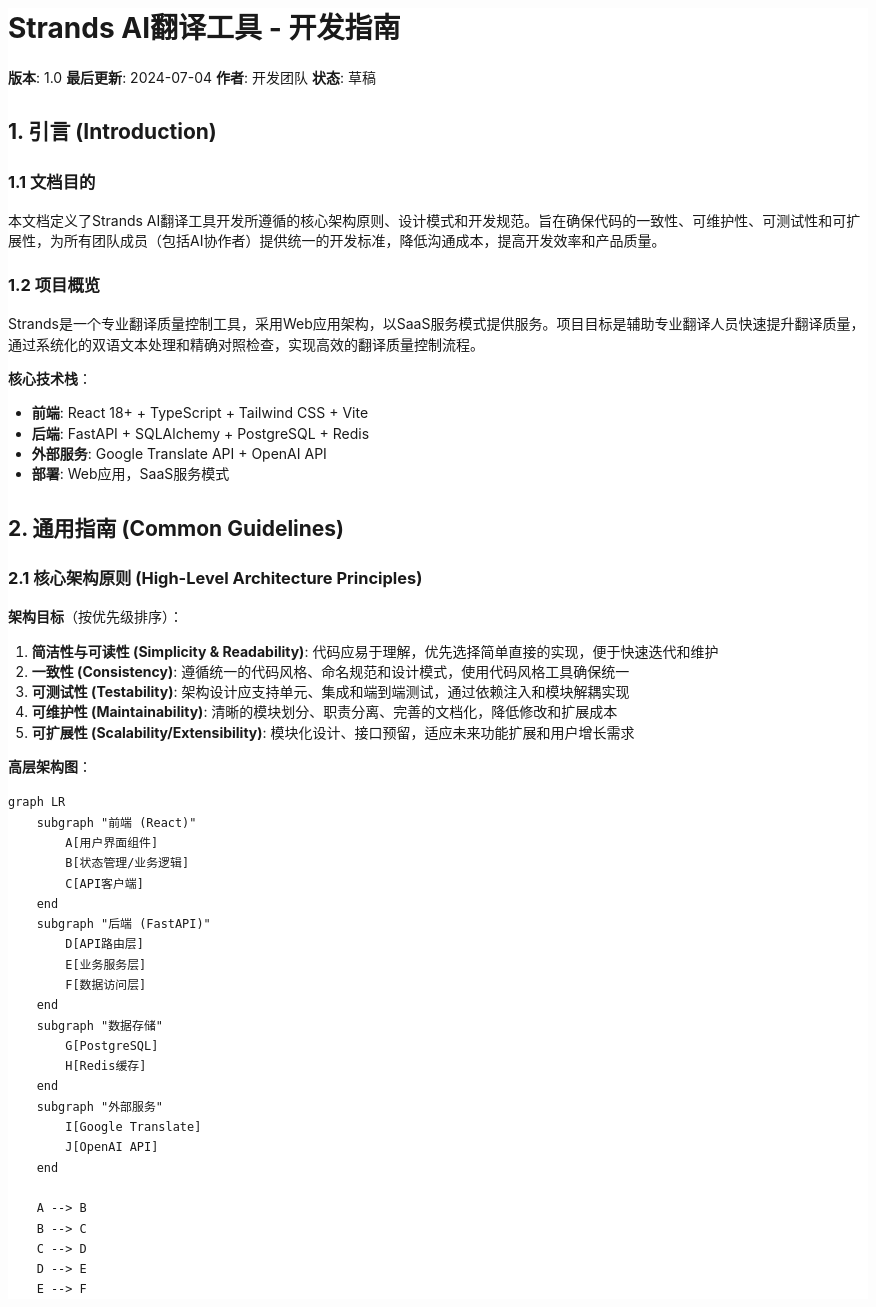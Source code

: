 # Strands AI翻译工具 - 开发指南

**版本**: 1.0
**最后更新**: 2024-07-04
**作者**: 开发团队
**状态**: 草稿

## 1. 引言 (Introduction)

### 1.1 文档目的
本文档定义了Strands AI翻译工具开发所遵循的核心架构原则、设计模式和开发规范。旨在确保代码的一致性、可维护性、可测试性和可扩展性，为所有团队成员（包括AI协作者）提供统一的开发标准，降低沟通成本，提高开发效率和产品质量。

### 1.2 项目概览
Strands是一个专业翻译质量控制工具，采用Web应用架构，以SaaS服务模式提供服务。项目目标是辅助专业翻译人员快速提升翻译质量，通过系统化的双语文本处理和精确对照检查，实现高效的翻译质量控制流程。

**核心技术栈**：
- **前端**: React 18+ + TypeScript + Tailwind CSS + Vite
- **后端**: FastAPI + SQLAlchemy + PostgreSQL + Redis  
- **外部服务**: Google Translate API + OpenAI API
- **部署**: Web应用，SaaS服务模式

## 2. 通用指南 (Common Guidelines)

### 2.1 核心架构原则 (High-Level Architecture Principles)

**架构目标**（按优先级排序）：
1. **简洁性与可读性 (Simplicity & Readability)**: 代码应易于理解，优先选择简单直接的实现，便于快速迭代和维护
2. **一致性 (Consistency)**: 遵循统一的代码风格、命名规范和设计模式，使用代码风格工具确保统一
3. **可测试性 (Testability)**: 架构设计应支持单元、集成和端到端测试，通过依赖注入和模块解耦实现
4. **可维护性 (Maintainability)**: 清晰的模块划分、职责分离、完善的文档化，降低修改和扩展成本
5. **可扩展性 (Scalability/Extensibility)**: 模块化设计、接口预留，适应未来功能扩展和用户增长需求

**高层架构图**：

```mermaid
graph LR
    subgraph "前端 (React)"
        A[用户界面组件]
        B[状态管理/业务逻辑]
        C[API客户端]
    end
    subgraph "后端 (FastAPI)"
        D[API路由层]
        E[业务服务层]
        F[数据访问层]
    end
    subgraph "数据存储"
        G[PostgreSQL]
        H[Redis缓存]
    end
    subgraph "外部服务"
        I[Google Translate]
        J[OpenAI API]
    end
    
    A --> B
    B --> C
    C --> D
    D --> E
    E --> F
```